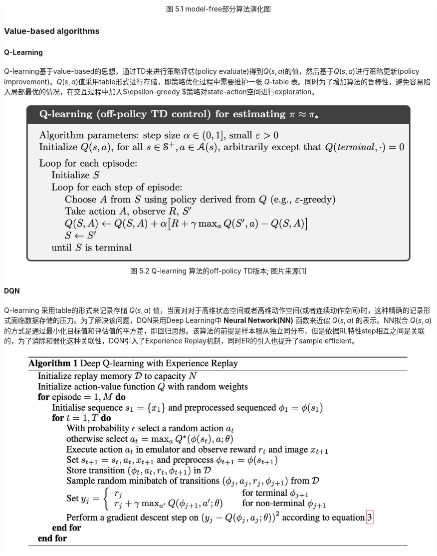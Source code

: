 <center>图 5.1 model-free部分算法演化图</center>

### Value-based algorithms

#### Q-Learning

Q-learning基于value-based的思想，通过TD来进行策略评估(policy evaluate)得到$Q(s,a)$的值，然后基于$Q(s,a)$进行策略更新(policy improvement)。$Q(s,a)$值采用table形式进行存储，即策略优化过程中需要维护一张 $Q$-table 表。同时为了增加算法的鲁棒性，避免容易陷入局部最优的情况，在交互过程中加入$\epsilon-greedy $策略对state-action空间进行exploration。

<div  align="center"> <img src="/assets/images/rl/q-learning.jpg" width="90%" height="90%" alt="q-learning算法伪码"/> </div>

<center>图 5.2 Q-learning 算法的off-policy TD版本; 图片来源[1]</center>



#### DQN 

Q-learning 采用table的形式来记录存储 $Q(s, a)$ 值，当面对对于高维状态空间或者高维动作空间(或者连续动作空间)时，这种精确的记录形式面临数据存储的压力。为了解决该问题，DQN采用Deep Learning中 **Neural Network(NN)** 函数来近似 $Q(s, a)$ 的表示。NN拟合 $Q(s, a)$的方式是通过最小化目标值和评估值的平方差，即回归思想。该算法的前提是样本服从独立同分布，但是依据RL特性step相互之间是关联的，为了消除和弱化这种关联性，DQN引入了Experience Replay机制，同时ER的引入也提升了sample efficient。

<div  align="center"> <img src="/assets/images/rl/DQN.jpg" width="90%" height="90%" alt="DQN算法伪码"/> </div>
